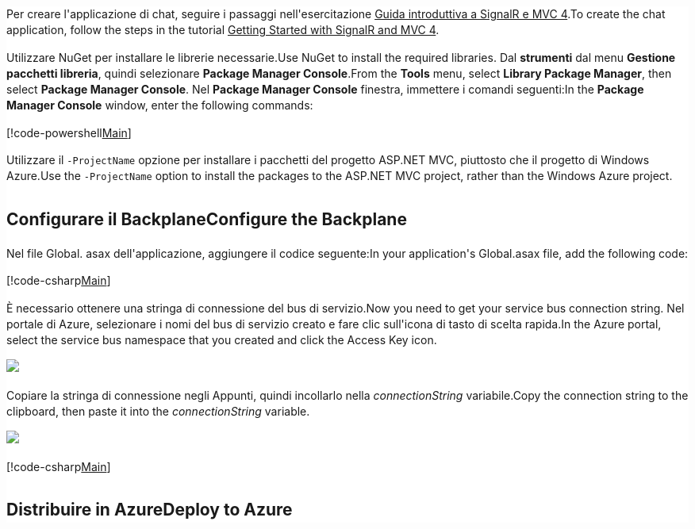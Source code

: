 <span data-ttu-id="52695-154">Per creare l'applicazione di chat, seguire i passaggi nell'esercitazione [Guida introduttiva a SignalR e MVC 4](tutorial-getting-started-with-signalr-and-mvc-4.md).</span><span class="sxs-lookup"><span data-stu-id="52695-154">To create the chat application, follow the steps in the tutorial [Getting Started with SignalR and MVC 4](tutorial-getting-started-with-signalr-and-mvc-4.md).</span></span>

<span data-ttu-id="52695-155">Utilizzare NuGet per installare le librerie necessarie.</span><span class="sxs-lookup"><span data-stu-id="52695-155">Use NuGet to install the required libraries.</span></span> <span data-ttu-id="52695-156">Dal **strumenti** dal menu **Gestione pacchetti libreria**, quindi selezionare **Package Manager Console**.</span><span class="sxs-lookup"><span data-stu-id="52695-156">From the **Tools** menu, select **Library Package Manager**, then select **Package Manager Console**.</span></span> <span data-ttu-id="52695-157">Nel **Package Manager Console** finestra, immettere i comandi seguenti:</span><span class="sxs-lookup"><span data-stu-id="52695-157">In the **Package Manager Console** window, enter the following commands:</span></span>

[!code-powershell[Main](scaleout-with-windows-azure-service-bus/samples/sample2.ps1)]

<span data-ttu-id="52695-158">Utilizzare il `-ProjectName` opzione per installare i pacchetti del progetto ASP.NET MVC, piuttosto che il progetto di Windows Azure.</span><span class="sxs-lookup"><span data-stu-id="52695-158">Use the `-ProjectName` option to install the packages to the ASP.NET MVC project, rather than the Windows Azure project.</span></span>

## <a name="configure-the-backplane"></a><span data-ttu-id="52695-159">Configurare il Backplane</span><span class="sxs-lookup"><span data-stu-id="52695-159">Configure the Backplane</span></span>

<span data-ttu-id="52695-160">Nel file Global. asax dell'applicazione, aggiungere il codice seguente:</span><span class="sxs-lookup"><span data-stu-id="52695-160">In your application's Global.asax file, add the following code:</span></span>

[!code-csharp[Main](scaleout-with-windows-azure-service-bus/samples/sample3.cs)]

<span data-ttu-id="52695-161">È necessario ottenere una stringa di connessione del bus di servizio.</span><span class="sxs-lookup"><span data-stu-id="52695-161">Now you need to get your service bus connection string.</span></span> <span data-ttu-id="52695-162">Nel portale di Azure, selezionare i nomi del bus di servizio creato e fare clic sull'icona di tasto di scelta rapida.</span><span class="sxs-lookup"><span data-stu-id="52695-162">In the Azure portal, select the service bus namespace that you created and click the Access Key icon.</span></span>

![](scaleout-with-windows-azure-service-bus/_static/image6.png)

<span data-ttu-id="52695-163">Copiare la stringa di connessione negli Appunti, quindi incollarlo nella *connectionString* variabile.</span><span class="sxs-lookup"><span data-stu-id="52695-163">Copy the connection string to the clipboard, then paste it into the *connectionString* variable.</span></span>

![](scaleout-with-windows-azure-service-bus/_static/image7.png)

[!code-csharp[Main](scaleout-with-windows-azure-service-bus/samples/sample4.cs)]

## <a name="deploy-to-azure"></a><span data-ttu-id="52695-164">Distribuire in Azure</span><span class="sxs-lookup"><span data-stu-id="52695-164">Deploy to Azure</span></span>
